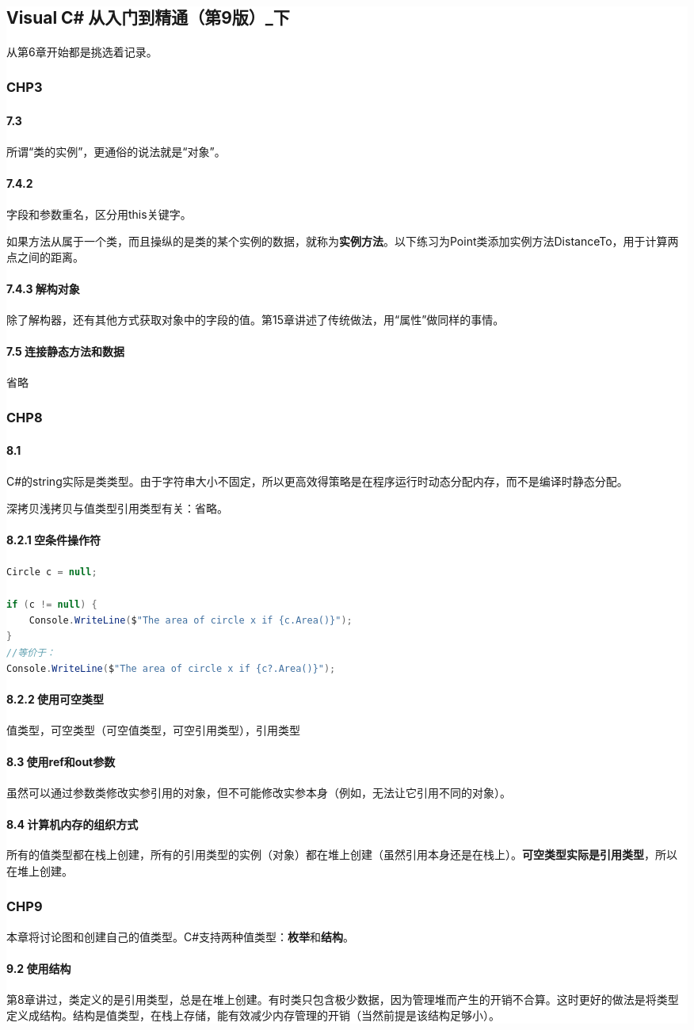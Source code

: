 ## Visual C# 从入门到精通（第9版）_下
从第6章开始都是挑选着记录。  
### CHP3
#### 7.3
所谓“类的实例”，更通俗的说法就是“对象”。

#### 7.4.2
字段和参数重名，区分用this关键字。

如果方法从属于一个类，而且操纵的是类的某个实例的数据，就称为**实例方法**。以下练习为Point类添加实例方法DistanceTo，用于计算两点之间的距离。  

#### 7.4.3 解构对象
除了解构器，还有其他方式获取对象中的字段的值。第15章讲述了传统做法，用“属性”做同样的事情。

#### 7.5 连接静态方法和数据
省略

### CHP8
#### 8.1
C#的string实际是类类型。由于字符串大小不固定，所以更高效得策略是在程序运行时动态分配内存，而不是编译时静态分配。 

深拷贝浅拷贝与值类型引用类型有关：省略。

#### 8.2.1 空条件操作符
```C#
Circle c = null;

if (c != null) {
    Console.WriteLine($"The area of circle x if {c.Area()}");
}
//等价于：
Console.WriteLine($"The area of circle x if {c?.Area()}");
```

#### 8.2.2 使用可空类型

值类型，可空类型（可空值类型，可空引用类型），引用类型

#### 8.3 使用ref和out参数
虽然可以通过参数类修改实参引用的对象，但不可能修改实参本身（例如，无法让它引用不同的对象）。

#### 8.4 计算机内存的组织方式
所有的值类型都在栈上创建，所有的引用类型的实例（对象）都在堆上创建（虽然引用本身还是在栈上）。**可空类型实际是引用类型**，所以在堆上创建。

### CHP9
本章将讨论图和创建自己的值类型。C#支持两种值类型：**枚举**和**结构**。

#### 9.2 使用结构
第8章讲过，类定义的是引用类型，总是在堆上创建。有时类只包含极少数据，因为管理堆而产生的开销不合算。这时更好的做法是将类型定义成结构。结构是值类型，在栈上存储，能有效减少内存管理的开销（当然前提是该结构足够小）。

